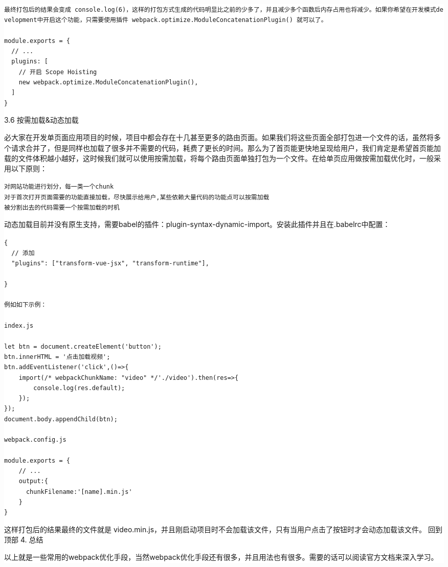 ```
最终打包后的结果会变成 console.log(6)，这样的打包方式生成的代码明显比之前的少多了，并且减少多个函数后内存占用也将减少。如果你希望在开发模式development中开启这个功能，只需要使用插件 webpack.optimize.ModuleConcatenationPlugin() 就可以了。

module.exports = {
  // ...
  plugins: [
    // 开启 Scope Hoisting
    new webpack.optimize.ModuleConcatenationPlugin(),
  ]
}
```
3.6 按需加载&动态加载

必大家在开发单页面应用项目的时候，项目中都会存在十几甚至更多的路由页面。如果我们将这些页面全部打包进一个文件的话，虽然将多个请求合并了，但是同样也加载了很多并不需要的代码，耗费了更长的时间。那么为了首页能更快地呈现给用户，我们肯定是希望首页能加载的文件体积越小越好，这时候我们就可以使用按需加载，将每个路由页面单独打包为一个文件。在给单页应用做按需加载优化时，一般采用以下原则：

    对网站功能进行划分，每一类一个chunk
    对于首次打开页面需要的功能直接加载，尽快展示给用户,某些依赖大量代码的功能点可以按需加载
    被分割出去的代码需要一个按需加载的时机

动态加载目前并没有原生支持，需要babel的插件：plugin-syntax-dynamic-import。安装此插件并且在.babelrc中配置：
```
{
  // 添加
  "plugins": ["transform-vue-jsx", "transform-runtime"],
  
}

例如如下示例：

index.js

let btn = document.createElement('button');
btn.innerHTML = '点击加载视频';
btn.addEventListener('click',()=>{
    import(/* webpackChunkName: "video" */'./video').then(res=>{
        console.log(res.default);
    });
});
document.body.appendChild(btn);

webpack.config.js

module.exports = {
    // ...
    output:{
      chunkFilename:'[name].min.js'
    }
}
```
这样打包后的结果最终的文件就是 video.min.js，并且刚启动项目时不会加载该文件，只有当用户点击了按钮时才会动态加载该文件。
回到顶部
4. 总结

以上就是一些常用的webpack优化手段，当然webpack优化手段还有很多，并且用法也有很多。需要的话可以阅读官方文档来深入学习。
